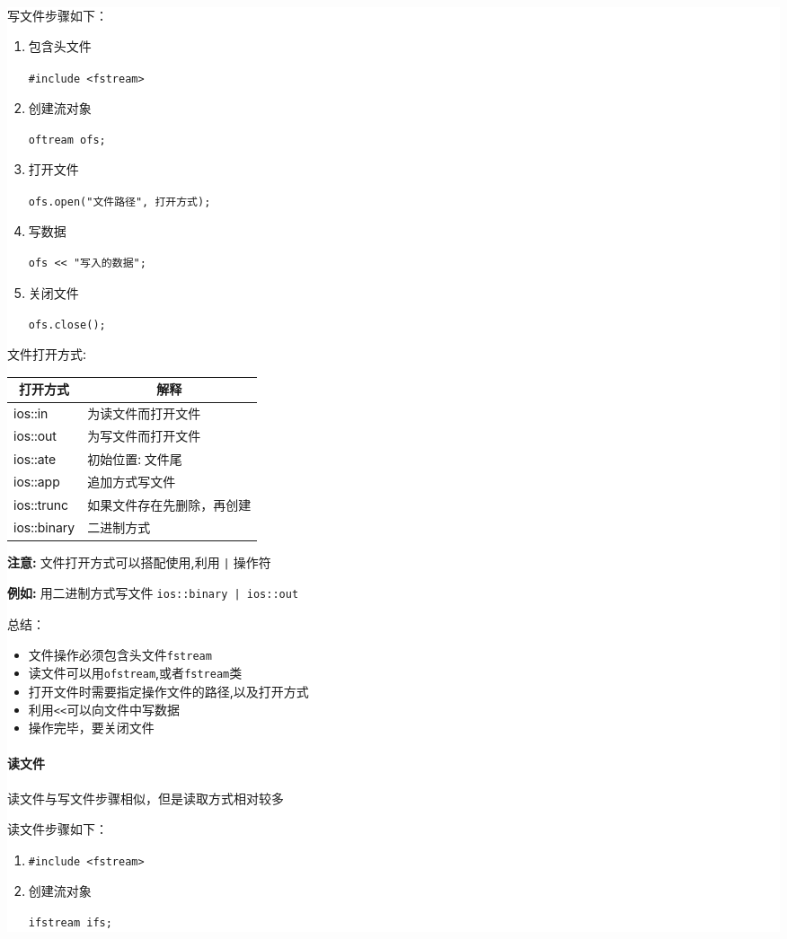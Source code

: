 写文件步骤如下：

1. 包含头文件
  
    `#include <fstream>`

2. 创建流对象

    `oftream ofs;`
  
3. 打开文件

    `ofs.open("文件路径", 打开方式);`

4. 写数据

    `ofs << "写入的数据";`

5. 关闭文件

    `ofs.close();`

文件打开方式:

| 打开方式    | 解释                       |
| ----------- | -------------------------- |
| ios::in     | 为读文件而打开文件         |
| ios::out    | 为写文件而打开文件         |
| ios::ate    | 初始位置: 文件尾           |
| ios::app    | 追加方式写文件             |
| ios::trunc  | 如果文件存在先删除，再创建 |
| ios::binary | 二进制方式                 |

**注意:** 文件打开方式可以搭配使用,利用 `|` 操作符

**例如:** 用二进制方式写文件 `ios::binary | ios::out`

总结：

- 文件操作必须包含头文件`fstream`
- 读文件可以用`ofstream`,或者`fstream`类
- 打开文件时需要指定操作文件的路径,以及打开方式
- 利用`<<`可以向文件中写数据
- 操作完毕，要关闭文件

#### 读文件

读文件与写文件步骤相似，但是读取方式相对较多

读文件步骤如下：

1. `#include <fstream>`

2. 创建流对象

    `ifstream ifs;`
